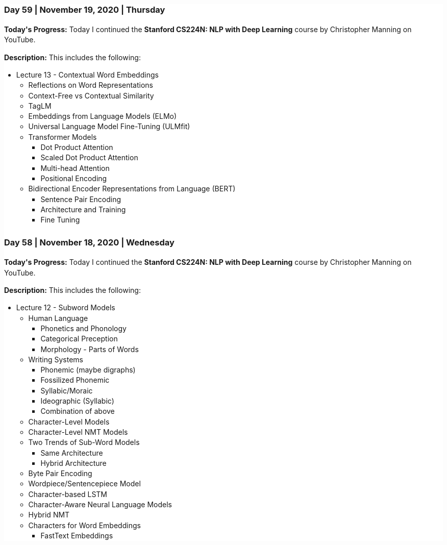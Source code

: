 
### Day 59 | November 19, 2020 | Thursday

**Today's Progress:** Today I continued the **Stanford CS224N: NLP with Deep Learning** course by Christopher Manning on YouTube.

**Description:** This includes the following:
- Lecture 13 - Contextual Word Embeddings
  - Reflections on Word Representations
  - Context-Free vs Contextual Similarity
  - TagLM
  - Embeddings from Language Models (ELMo)
  - Universal Language Model Fine-Tuning (ULMfit)
  - Transformer Models
    - Dot Product Attention
    - Scaled Dot Product Attention
    - Multi-head Attention
    - Positional Encoding
  - Bidirectional Encoder Representations from Language (BERT)
    - Sentence Pair Encoding
    - Architecture and Training
    - Fine Tuning

### Day 58 | November 18, 2020 | Wednesday

**Today's Progress:** Today I continued the **Stanford CS224N: NLP with Deep Learning** course by Christopher Manning on YouTube.

**Description:** This includes the following:
- Lecture 12 - Subword Models
  - Human Language
    - Phonetics and Phonology
    - Categorical Preception
    - Morphology - Parts of Words
  - Writing Systems
    - Phonemic (maybe digraphs)
    - Fossilized Phonemic
    - Syllabic/Moraic
    - Ideographic (Syllabic)
    - Combination of above
  - Character-Level Models
  - Character-Level NMT Models
  - Two Trends of Sub-Word Models
    - Same Architecture
    - Hybrid Architecture
  - Byte Pair Encoding
  - Wordpiece/Sentencepiece Model
  - Character-based LSTM
  - Character-Aware Neural Language Models
  - Hybrid NMT
  - Characters for Word Embeddings
    - FastText Embeddings
